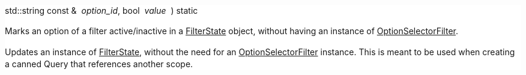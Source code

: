 <td></td>
<td class="paramtype">std::string const &amp;&#160;</td>
<td class="paramname"><em>option_id</em>, </td>
</tr>
<tr>
<td class="paramkey"></td>
<td></td>
<td class="paramtype">bool&#160;</td>
<td class="paramname"><em>value</em>&#160;</td>
</tr>
<tr>
<td></td>
<td>)</td>
<td></td><td></td>
</tr>
</table>
</td>
<td class="mlabels-right">
<span class="mlabels"><span class="mlabel">static</span></span>  </td>
</tr>
</table>
<p>Marks an option of a filter active/inactive in a <a class="el" href="unity.scopes.FilterState.md" title="Stores the state of multiple filters. ">FilterState</a> object, without having an instance of <a class="el" href="index.html" title="A selection filter that displays a list of choices and allows one or more of them to be selected...">OptionSelectorFilter</a>. </p>
<p>Updates an instance of <a class="el" href="unity.scopes.FilterState.md" title="Stores the state of multiple filters. ">FilterState</a>, without the need for an <a class="el" href="index.html" title="A selection filter that displays a list of choices and allows one or more of them to be selected...">OptionSelectorFilter</a> instance. This is meant to be used when creating a canned Query that references another scope. </p>
